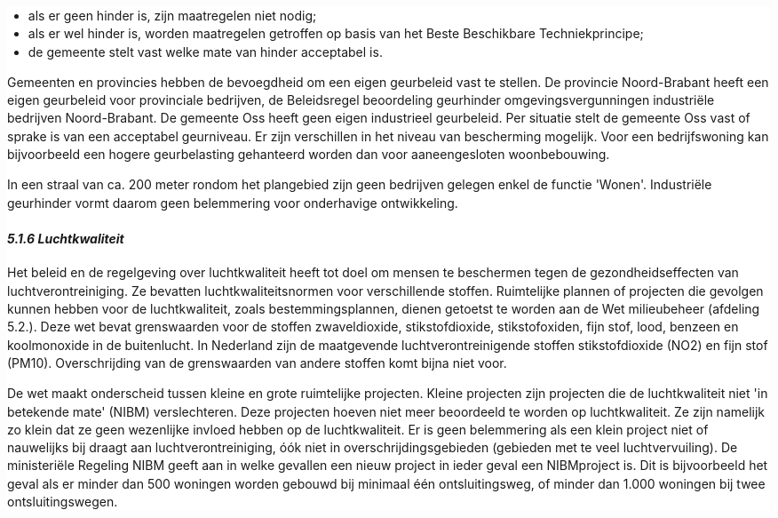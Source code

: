- als er geen hinder is, zijn maatregelen niet nodig;
- als er wel hinder is, worden maatregelen getroffen op basis van het Beste Beschikbare Techniekprincipe;
- de gemeente stelt vast welke mate van hinder acceptabel is.

Gemeenten en provincies hebben de bevoegdheid om een eigen geurbeleid vast te stellen. De provincie Noord-Brabant heeft een eigen geurbeleid voor provinciale bedrijven, de Beleidsregel beoordeling geurhinder omgevingsvergunningen industriële bedrijven Noord-Brabant. De gemeente Oss heeft geen eigen industrieel geurbeleid. Per situatie stelt de gemeente Oss vast of sprake is van een acceptabel geurniveau. Er zijn verschillen in het niveau van bescherming mogelijk. Voor een bedrijfswoning kan bijvoorbeeld een hogere geurbelasting gehanteerd worden dan voor aaneengesloten woonbebouwing.

In een straal van ca. 200 meter rondom het plangebied zijn geen bedrijven gelegen enkel de functie 'Wonen'. Industriële geurhinder vormt daarom geen belemmering voor onderhavige ontwikkeling.

#### *5.1.6 Luchtkwaliteit*

Het beleid en de regelgeving over luchtkwaliteit heeft tot doel om mensen te beschermen tegen de gezondheidseffecten van luchtverontreiniging. Ze bevatten luchtkwaliteitsnormen voor verschillende stoffen. Ruimtelijke plannen of projecten die gevolgen kunnen hebben voor de luchtkwaliteit, zoals bestemmingsplannen, dienen getoetst te worden aan de Wet milieubeheer (afdeling 5.2.). Deze wet bevat grenswaarden voor de stoffen zwaveldioxide, stikstofdioxide, stikstofoxiden, fijn stof, lood, benzeen en koolmonoxide in de buitenlucht. In Nederland zijn de maatgevende luchtverontreinigende stoffen stikstofdioxide (NO2) en fijn stof (PM10). Overschrijding van de grenswaarden van andere stoffen komt bijna niet voor.

De wet maakt onderscheid tussen kleine en grote ruimtelijke projecten. Kleine projecten zijn projecten die de luchtkwaliteit niet 'in betekende mate' (NIBM) verslechteren. Deze projecten hoeven niet meer beoordeeld te worden op luchtkwaliteit. Ze zijn namelijk zo klein dat ze geen wezenlijke invloed hebben op de luchtkwaliteit. Er is geen belemmering als een klein project niet of nauwelijks bij draagt aan luchtverontreiniging, óók niet in overschrijdingsgebieden (gebieden met te veel luchtvervuiling). De ministeriële Regeling NIBM geeft aan in welke gevallen een nieuw project in ieder geval een NIBMproject is. Dit is bijvoorbeeld het geval als er minder dan 500 woningen worden gebouwd bij minimaal één ontsluitingsweg, of minder dan 1.000 woningen bij twee ontsluitingswegen.

